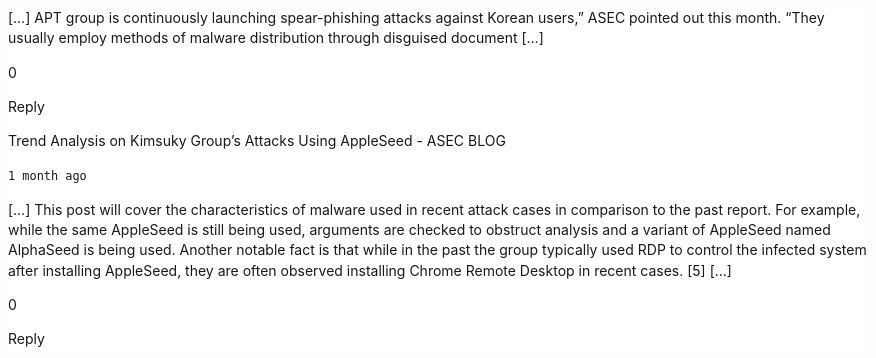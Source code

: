 








[…] APT group is continuously launching spear-phishing attacks against Korean users,” ASEC pointed out this month. “They usually employ methods of malware distribution through disguised document […]






0






Reply













Trend Analysis on Kimsuky Group’s Attacks Using AppleSeed - ASEC BLOG



    1 month ago













[…] This post will cover the characteristics of malware used in recent attack cases in comparison to the past report. For example, while the same AppleSeed is still being used, arguments are checked to obstruct analysis and a variant of AppleSeed named AlphaSeed is being used. Another notable fact is that while in the past the group typically used RDP to control the infected system after installing AppleSeed, they are often observed installing Chrome Remote Desktop in recent cases. [5] […]






0






Reply




 

